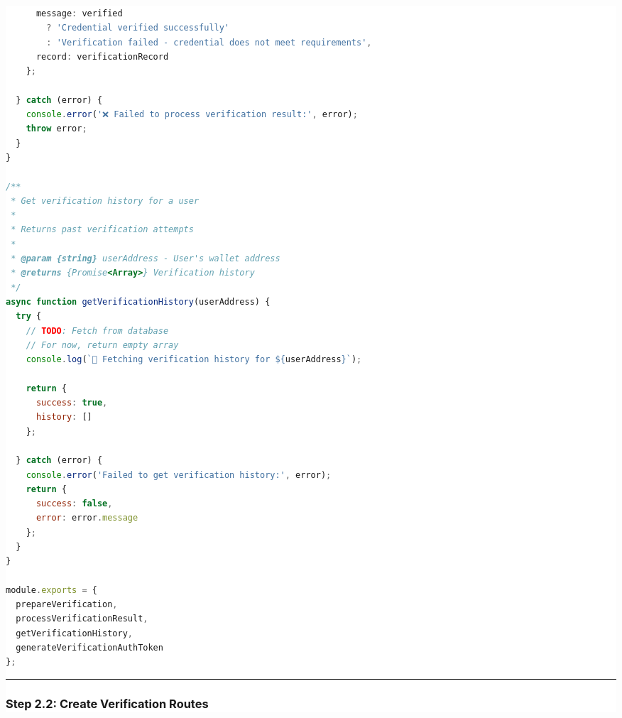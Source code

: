 ```javascript
      message: verified 
        ? 'Credential verified successfully' 
        : 'Verification failed - credential does not meet requirements',
      record: verificationRecord
    };

  } catch (error) {
    console.error('❌ Failed to process verification result:', error);
    throw error;
  }
}

/**
 * Get verification history for a user
 * 
 * Returns past verification attempts
 * 
 * @param {string} userAddress - User's wallet address
 * @returns {Promise<Array>} Verification history
 */
async function getVerificationHistory(userAddress) {
  try {
    // TODO: Fetch from database
    // For now, return empty array
    console.log(`📜 Fetching verification history for ${userAddress}`);
    
    return {
      success: true,
      history: []
    };

  } catch (error) {
    console.error('Failed to get verification history:', error);
    return {
      success: false,
      error: error.message
    };
  }
}

module.exports = {
  prepareVerification,
  processVerificationResult,
  getVerificationHistory,
  generateVerificationAuthToken
};
```

---

### Step 2.2: Create Verification Routes
